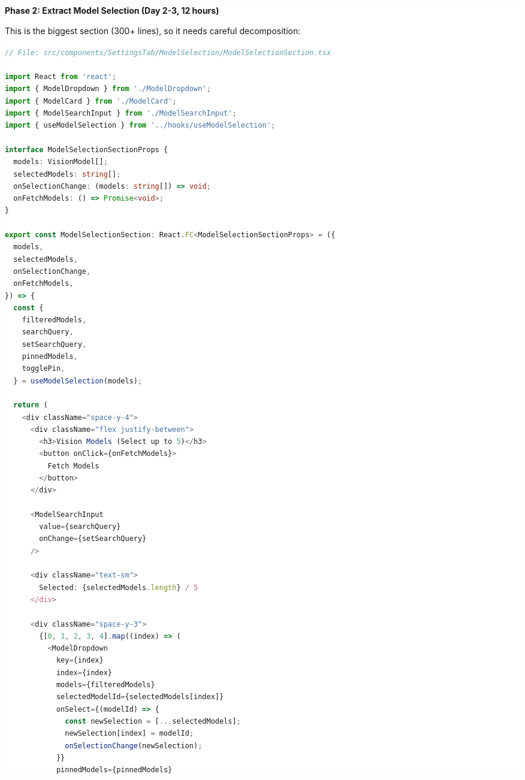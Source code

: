 **Phase 2: Extract Model Selection (Day 2-3, 12 hours)**

This is the biggest section (300+ lines), so it needs careful decomposition:

```typescript
// File: src/components/SettingsTab/ModelSelection/ModelSelectionSection.tsx

import React from 'react';
import { ModelDropdown } from './ModelDropdown';
import { ModelCard } from './ModelCard';
import { ModelSearchInput } from './ModelSearchInput';
import { useModelSelection } from '../hooks/useModelSelection';

interface ModelSelectionSectionProps {
  models: VisionModel[];
  selectedModels: string[];
  onSelectionChange: (models: string[]) => void;
  onFetchModels: () => Promise<void>;
}

export const ModelSelectionSection: React.FC<ModelSelectionSectionProps> = ({
  models,
  selectedModels,
  onSelectionChange,
  onFetchModels,
}) => {
  const {
    filteredModels,
    searchQuery,
    setSearchQuery,
    pinnedModels,
    togglePin,
  } = useModelSelection(models);

  return (
    <div className="space-y-4">
      <div className="flex justify-between">
        <h3>Vision Models (Select up to 5)</h3>
        <button onClick={onFetchModels}>
          Fetch Models
        </button>
      </div>

      <ModelSearchInput
        value={searchQuery}
        onChange={setSearchQuery}
      />

      <div className="text-sm">
        Selected: {selectedModels.length} / 5
      </div>

      <div className="space-y-3">
        {[0, 1, 2, 3, 4].map((index) => (
          <ModelDropdown
            key={index}
            index={index}
            models={filteredModels}
            selectedModelId={selectedModels[index]}
            onSelect={(modelId) => {
              const newSelection = [...selectedModels];
              newSelection[index] = modelId;
              onSelectionChange(newSelection);
            }}
            pinnedModels={pinnedModels}
```